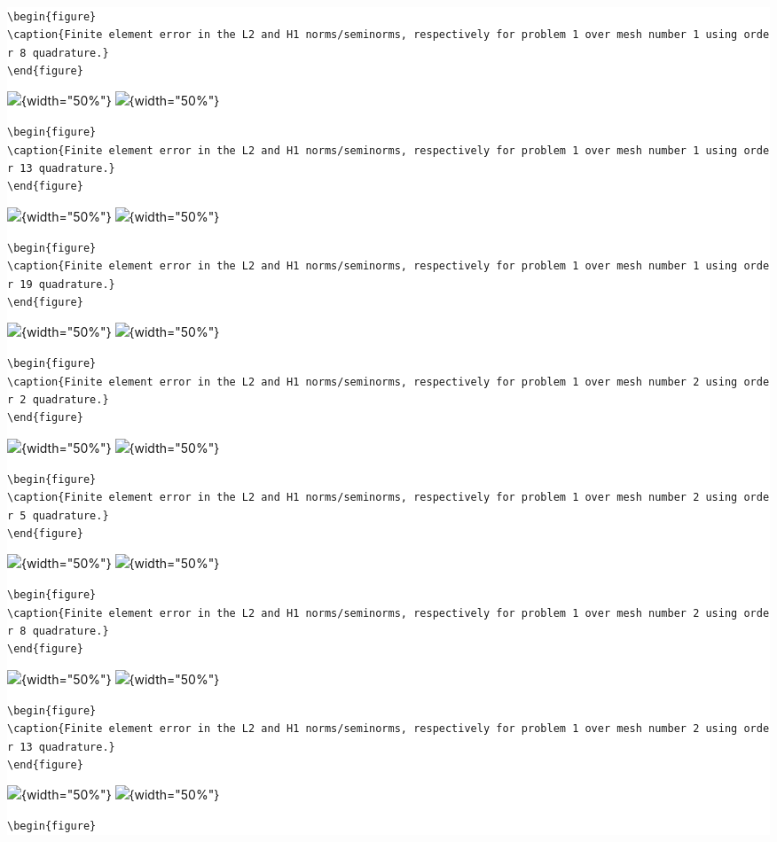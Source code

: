 ```{=tex}
\begin{figure}
\caption{Finite element error in the L2 and H1 norms/seminorms, respectively for problem 1 over mesh number 1 using order 8 quadrature.}
\end{figure}
```
![](../img/mesh1-gauss13-L2.png){width="50%"}
![](../img/mesh1-gauss13-H1.png){width="50%"}
```{=tex}
\begin{figure}
\caption{Finite element error in the L2 and H1 norms/seminorms, respectively for problem 1 over mesh number 1 using order 13 quadrature.}
\end{figure}
```
![](../img/mesh1-gauss19-L2.png){width="50%"}
![](../img/mesh1-gauss19-H1.png){width="50%"}
```{=tex}
\begin{figure}
\caption{Finite element error in the L2 and H1 norms/seminorms, respectively for problem 1 over mesh number 1 using order 19 quadrature.}
\end{figure}
```
![](../img/mesh2-gauss02-L2.png){width="50%"}
![](../img/mesh2-gauss02-H1.png){width="50%"}
```{=tex}
\begin{figure}
\caption{Finite element error in the L2 and H1 norms/seminorms, respectively for problem 1 over mesh number 2 using order 2 quadrature.}
\end{figure}
```
![](../img/mesh2-gauss05-L2.png){width="50%"}
![](../img/mesh2-gauss05-H1.png){width="50%"}
```{=tex}
\begin{figure}
\caption{Finite element error in the L2 and H1 norms/seminorms, respectively for problem 1 over mesh number 2 using order 5 quadrature.}
\end{figure}
```
![](../img/mesh2-gauss08-L2.png){width="50%"}
![](../img/mesh2-gauss08-H1.png){width="50%"}
```{=tex}
\begin{figure}
\caption{Finite element error in the L2 and H1 norms/seminorms, respectively for problem 1 over mesh number 2 using order 8 quadrature.}
\end{figure}
```
![](../img/mesh2-gauss13-L2.png){width="50%"}
![](../img/mesh2-gauss13-H1.png){width="50%"}
```{=tex}
\begin{figure}
\caption{Finite element error in the L2 and H1 norms/seminorms, respectively for problem 1 over mesh number 2 using order 13 quadrature.}
\end{figure}
```
![](../img/mesh2-gauss19-L2.png){width="50%"}
![](../img/mesh2-gauss19-H1.png){width="50%"}
```{=tex}
\begin{figure}
```